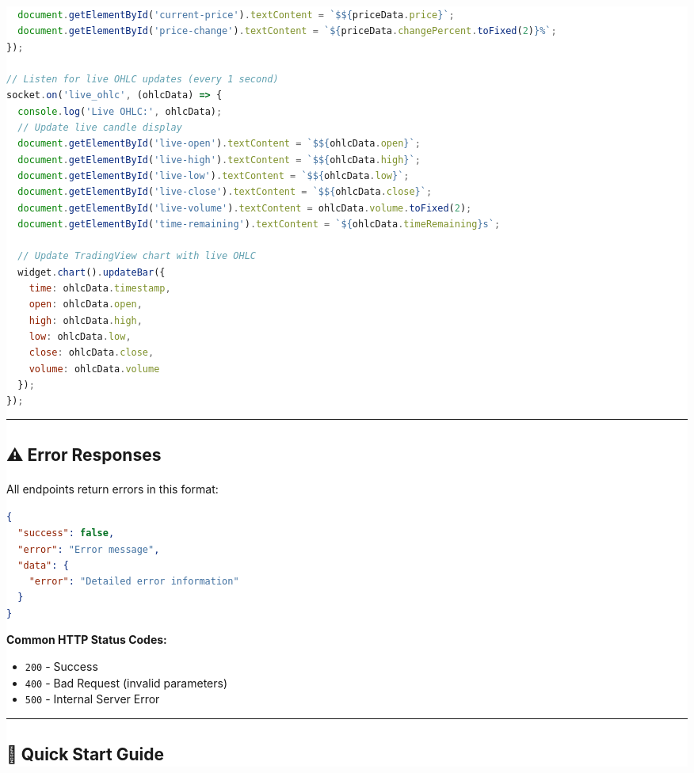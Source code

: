 ```javascript
  document.getElementById('current-price').textContent = `$${priceData.price}`;
  document.getElementById('price-change').textContent = `${priceData.changePercent.toFixed(2)}%`;
});

// Listen for live OHLC updates (every 1 second)
socket.on('live_ohlc', (ohlcData) => {
  console.log('Live OHLC:', ohlcData);
  // Update live candle display
  document.getElementById('live-open').textContent = `$${ohlcData.open}`;
  document.getElementById('live-high').textContent = `$${ohlcData.high}`;
  document.getElementById('live-low').textContent = `$${ohlcData.low}`;
  document.getElementById('live-close').textContent = `$${ohlcData.close}`;
  document.getElementById('live-volume').textContent = ohlcData.volume.toFixed(2);
  document.getElementById('time-remaining').textContent = `${ohlcData.timeRemaining}s`;
  
  // Update TradingView chart with live OHLC
  widget.chart().updateBar({
    time: ohlcData.timestamp,
    open: ohlcData.open,
    high: ohlcData.high,
    low: ohlcData.low,
    close: ohlcData.close,
    volume: ohlcData.volume
  });
});
```

---

## ⚠️ **Error Responses**

All endpoints return errors in this format:

```json
{
  "success": false,
  "error": "Error message",
  "data": {
    "error": "Detailed error information"
  }
}
```

**Common HTTP Status Codes:**
- `200` - Success
- `400` - Bad Request (invalid parameters)
- `500` - Internal Server Error

---

## 🚀 **Quick Start Guide**
